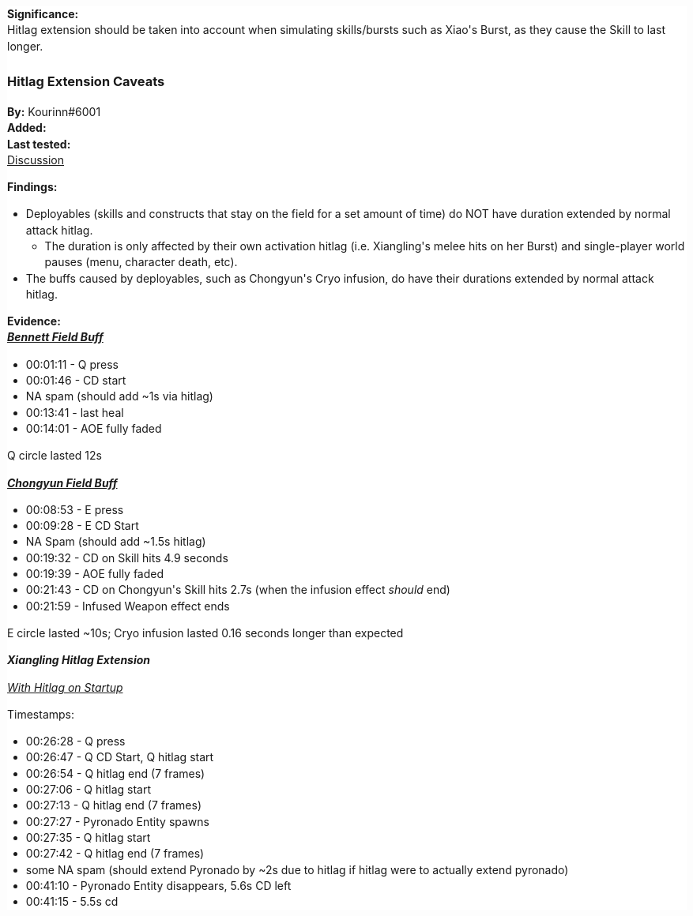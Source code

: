 **Significance:**  
Hitlag extension should be taken into account when simulating skills/bursts such as Xiao's Burst, as they cause the Skill to last longer.

### Hitlag Extension Caveats

**By:** Kourinn\#6001  
**Added:** <Version date="2021-05-09" />  
**Last tested:** <VersionHl date="2021-05-09" />  
[Discussion](https://tickets.deeznuts.moe/ticket-archive/attachments_835912799343476766_840072673961967646_transcript-hitlag-extension-testing.html)

**Findings:**

* Deployables \(skills and constructs that stay on the field for a set amount of time\) do NOT have duration extended by normal attack hitlag.
  * The duration is only affected by their own activation hitlag \(i.e. Xiangling's melee hits on her Burst\) and single-player world pauses \(menu, character death, etc\).
* The buffs caused by deployables, such as Chongyun's Cryo infusion, do have their durations extended by normal attack hitlag.

**Evidence:**  
[_**Bennett Field Buff**_](https://youtu.be/ie34i2e9A8o)

* 00:01:11 - Q press
* 00:01:46 - CD start
* NA spam \(should add ~1s via hitlag\)
* 00:13:41 - last heal
* 00:14:01 - AOE fully faded

Q circle lasted 12s

[_**Chongyun Field Buff**_](https://youtu.be/5gx9ReKNVZ0)

* 00:08:53 - E press
* 00:09:28 - E CD Start
* NA Spam \(should add ~1.5s hitlag\)
* 00:19:32 - CD on Skill hits 4.9 seconds
* 00:19:39 - AOE fully faded
* 00:21:43 - CD on Chongyun's Skill hits 2.7s \(when the infusion effect _should_ end\)
* 00:21:59 - Infused Weapon effect ends

E circle lasted ~10s; Cryo infusion lasted 0.16 seconds longer than expected

_**Xiangling Hitlag Extension**_

[_With Hitlag on Startup_](https://youtu.be/fxvisWyC5lk)

Timestamps:

* 00:26:28 - Q press
* 00:26:47 - Q CD Start, Q hitlag start
* 00:26:54 - Q hitlag end \(7 frames\)
* 00:27:06 - Q hitlag start
* 00:27:13 - Q hitlag end \(7 frames\)
* 00:27:27 - Pyronado Entity spawns
* 00:27:35 - Q hitlag start
* 00:27:42 - Q hitlag end \(7 frames\)
* some NA spam \(should extend Pyronado by ~2s due to hitlag if hitlag were to actually extend pyronado\)
* 00:41:10 - Pyronado Entity disappears, 5.6s CD left
* 00:41:15 - 5.5s cd
